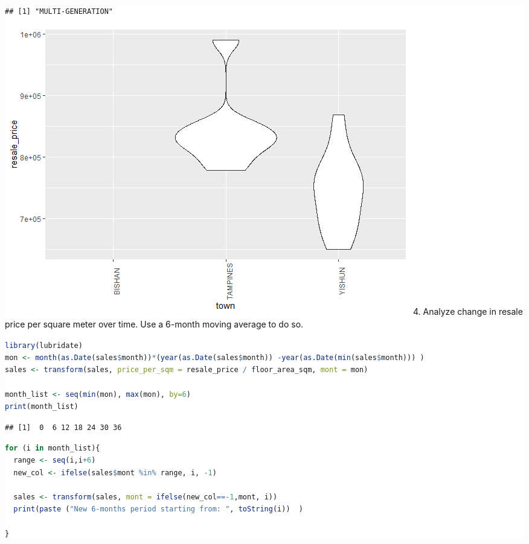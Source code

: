     ## [1] "MULTI-GENERATION"

![](Block3_assignment1_files/figure-gfm/unnamed-chunk-5-33.png)
4. Analyze change in resale price per square meter over time. Use a
6-month moving average to do so.

``` r
library(lubridate)
mon <- month(as.Date(sales$month))*(year(as.Date(sales$month)) -year(as.Date(min(sales$month))) )
sales <- transform(sales, price_per_sqm = resale_price / floor_area_sqm, mont = mon)

month_list <- seq(min(mon), max(mon), by=6)
print(month_list)
```

    ## [1]  0  6 12 18 24 30 36

``` r
for (i in month_list){
  range <- seq(i,i+6)
  new_col <- ifelse(sales$mont %in% range, i, -1)
  
  sales <- transform(sales, mont = ifelse(new_col==-1,mont, i)) 
  print(paste ("New 6-months period starting from: ", toString(i))  )

}
```
